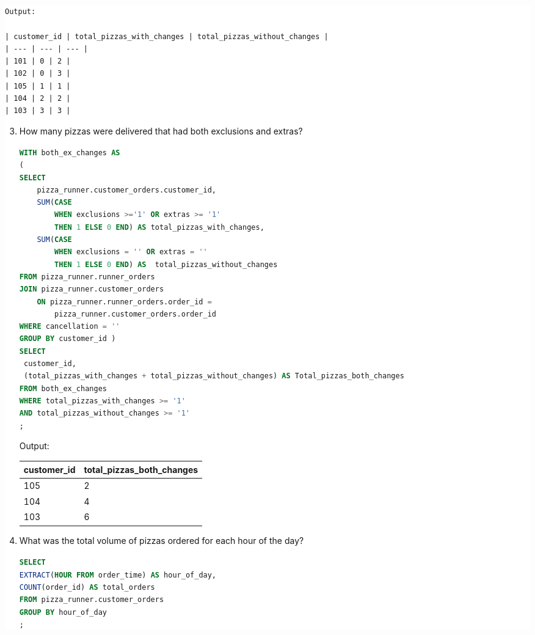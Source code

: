     Output:
    
    | customer_id | total_pizzas_with_changes | total_pizzas_without_changes |
    | --- | --- | --- |
    | 101 | 0 | 2 |
    | 102 | 0 | 3 |
    | 105 | 1 | 1 |
    | 104 | 2 | 2 |
    | 103 | 3 | 3 |
    
3. How many pizzas were delivered that had both exclusions and extras?
    
    ```sql
    WITH both_ex_changes AS
    (
    SELECT
    	pizza_runner.customer_orders.customer_id,
        SUM(CASE 
            WHEN exclusions >='1' OR extras >= '1'
            THEN 1 ELSE 0 END) AS total_pizzas_with_changes,
        SUM(CASE 
            WHEN exclusions = '' OR extras = ''
            THEN 1 ELSE 0 END) AS  total_pizzas_without_changes
    FROM pizza_runner.runner_orders
    JOIN pizza_runner.customer_orders
    	ON pizza_runner.runner_orders.order_id =
        	pizza_runner.customer_orders.order_id
    WHERE cancellation = ''
    GROUP BY customer_id )
    SELECT
     customer_id,
     (total_pizzas_with_changes + total_pizzas_without_changes) AS Total_pizzas_both_changes
    FROM both_ex_changes
    WHERE total_pizzas_with_changes >= '1' 
    AND total_pizzas_without_changes >= '1'
    ;
    ```
    
    Output:
    
    | customer_id | total_pizzas_both_changes |
    | --- | --- |
    | 105 | 2 |
    | 104 | 4 |
    | 103 | 6 |

1. What was the total volume of pizzas ordered for each hour of the day?
    
    ```sql
    SELECT
    EXTRACT(HOUR FROM order_time) AS hour_of_day,
    COUNT(order_id) AS total_orders
    FROM pizza_runner.customer_orders
    GROUP BY hour_of_day
    ;
    ```
    